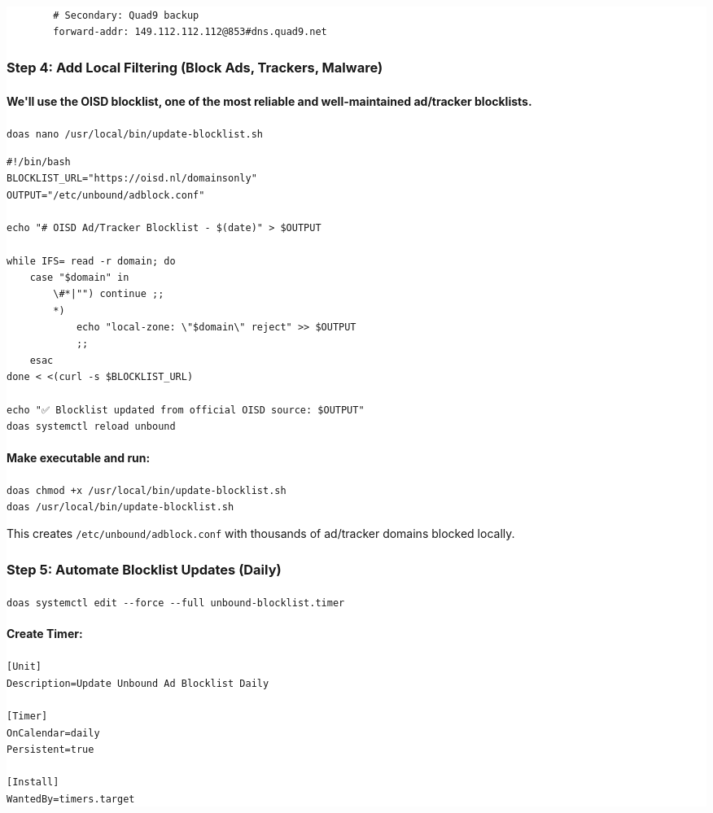 ```shell
        # Secondary: Quad9 backup
        forward-addr: 149.112.112.112@853#dns.quad9.net
```

### Step 4: Add Local Filtering (Block Ads, Trackers, Malware)
#### We'll use the OISD blocklist, one of the most reliable and well-maintained ad/tracker blocklists.
```shell
doas nano /usr/local/bin/update-blocklist.sh
```

```
#!/bin/bash
BLOCKLIST_URL="https://oisd.nl/domainsonly"
OUTPUT="/etc/unbound/adblock.conf"

echo "# OISD Ad/Tracker Blocklist - $(date)" > $OUTPUT

while IFS= read -r domain; do
    case "$domain" in
        \#*|"") continue ;;
        *)
            echo "local-zone: \"$domain\" reject" >> $OUTPUT
            ;;
    esac
done < <(curl -s $BLOCKLIST_URL)

echo "✅ Blocklist updated from official OISD source: $OUTPUT"
doas systemctl reload unbound
```

#### Make executable and run:
```shell
doas chmod +x /usr/local/bin/update-blocklist.sh
doas /usr/local/bin/update-blocklist.sh
```
This creates `/etc/unbound/adblock.conf` with thousands of ad/tracker domains blocked locally. 

### Step 5: Automate Blocklist Updates (Daily)
```shell
doas systemctl edit --force --full unbound-blocklist.timer
```
#### Create Timer:
```shell
[Unit]
Description=Update Unbound Ad Blocklist Daily

[Timer]
OnCalendar=daily
Persistent=true

[Install]
WantedBy=timers.target
```
